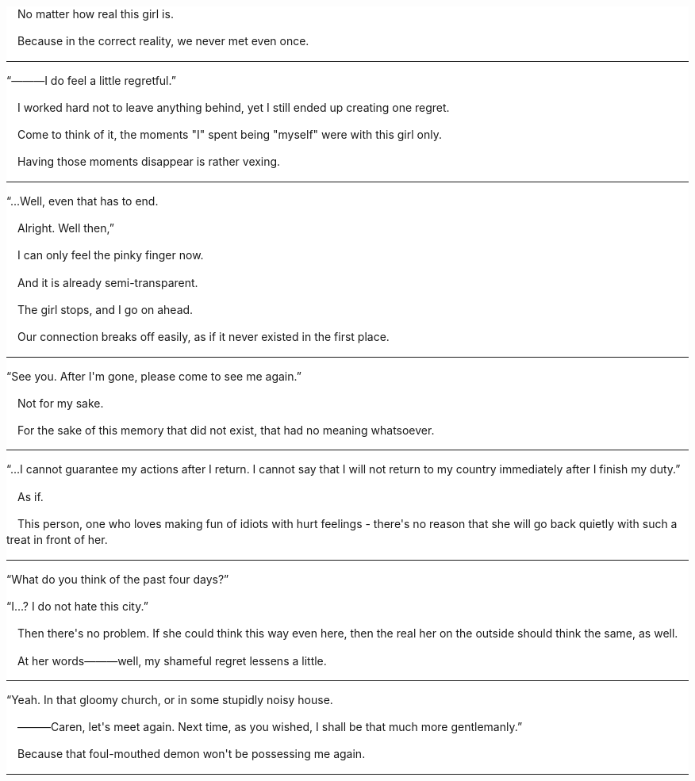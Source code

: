 　No matter how real this girl is.  
  
　Because in the correct reality, we never met even once.  
  
---  
  
“―――I do feel a little regretful.”  
  
　I worked hard not to leave anything behind, yet I still ended up creating one regret.  
  
　Come to think of it, the moments "I" spent being "myself" were with this girl only.  
  
　Having those moments disappear is rather vexing.  
  
---  
  
“...Well, even that has to end.  
  
　Alright. Well then,”  
  
　I can only feel the pinky finger now.  
  
　And it is already semi-transparent.  
  
　The girl stops, and I go on ahead.  
  
　Our connection breaks off easily, as if it never existed in the first place.  
  
---  
  
“See you. After I'm gone, please come to see me again.”  
  
　Not for my sake.  
  
　For the sake of this memory that did not exist, that had no meaning whatsoever.  
  
---  
  
“...I cannot guarantee my actions after I return. I cannot say that I will not return to my country immediately after I finish my duty.”  
  
　As if.  
  
　This person, one who loves making fun of idiots with hurt feelings - there's no reason that she will go back quietly with such a treat in front of her.  
  
---  
“What do you think of the past four days?”  
  
“I...? I do not hate this city.”  
  
　Then there's no problem. If she could think this way even here, then the real her on the outside should think the same, as well.  
  
　At her words―――well, my shameful regret lessens a little.  
  
---  
  
“Yeah. In that gloomy church, or in some stupidly noisy house.  
  
　―――Caren, let's meet again. Next time, as you wished, I shall be that much more gentlemanly.”  
  
　Because that foul-mouthed demon won't be possessing me again.  
  
---  